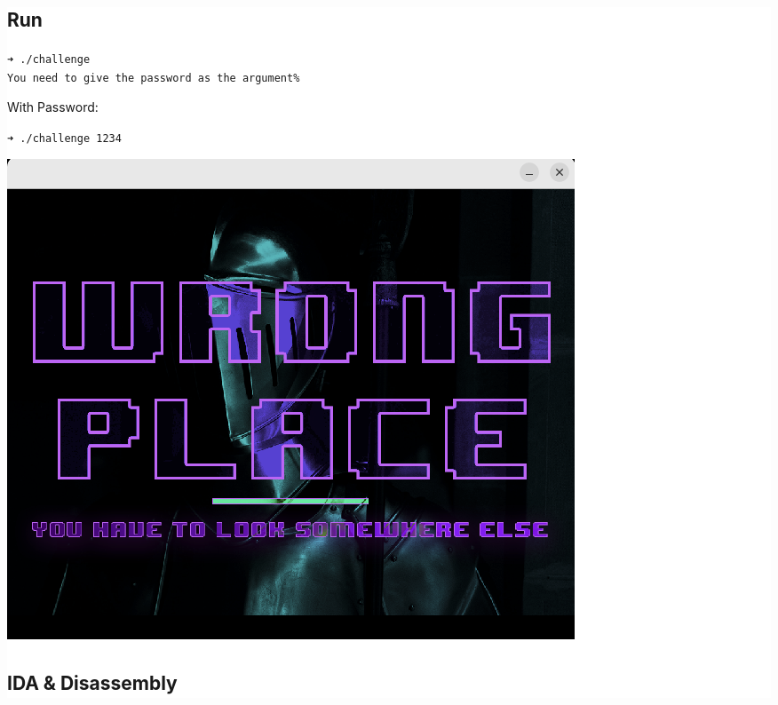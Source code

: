 ## Run

```bash
➜ ./challenge 
You need to give the password as the argument%
```

With Password:

```bash
➜ ./challenge 1234
```

![Failed](/assets/img/ida-challenge-failed.png)

## IDA & Disassembly
